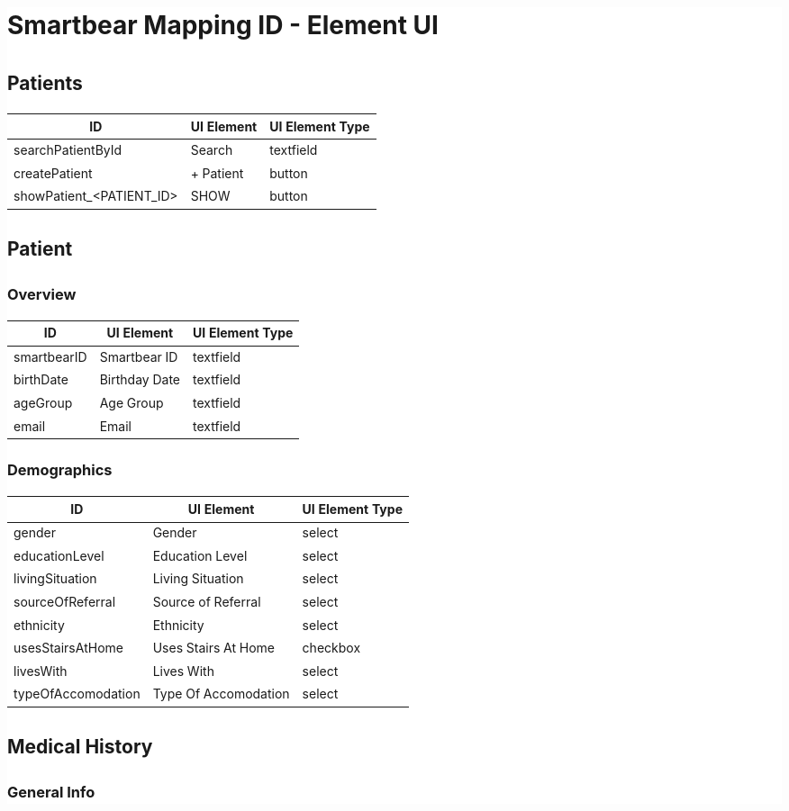 # Smartbear Mapping ID - Element UI

## Patients

| ID | UI Element | UI Element Type |
| ----------- | ----------- | ----------- |
| searchPatientById | Search | textfield |
| createPatient | + Patient | button | 
| showPatient_<PATIENT_ID> | SHOW | button | 

## Patient

### Overview

| ID | UI Element | UI Element Type |
| ----------- | ----------- | ----------- |
| smartbearID | Smartbear ID | textfield |
| birthDate | Birthday Date | textfield | 
| ageGroup | Age Group | textfield |
| email | Email | textfield |

### Demographics

| ID | UI Element | UI Element Type |
| ----------- | ----------- | ----------- |
| gender | Gender | select |
| educationLevel | Education Level | select | 
| livingSituation | Living Situation | select |
| sourceOfReferral | Source of Referral | select |
| ethnicity | Ethnicity | select |
| usesStairsAtHome | Uses Stairs At Home | checkbox | 
| livesWith | Lives With | select |
| typeOfAccomodation | Type Of Accomodation | select |

## Medical History 

### General Info
